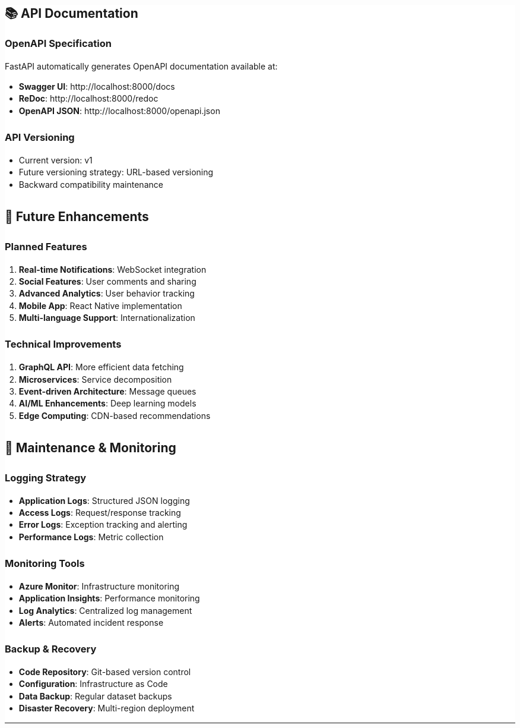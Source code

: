 ## 📚 API Documentation

### OpenAPI Specification
FastAPI automatically generates OpenAPI documentation available at:
- **Swagger UI**: http://localhost:8000/docs
- **ReDoc**: http://localhost:8000/redoc
- **OpenAPI JSON**: http://localhost:8000/openapi.json

### API Versioning
- Current version: v1
- Future versioning strategy: URL-based versioning
- Backward compatibility maintenance

## 🔮 Future Enhancements

### Planned Features
1. **Real-time Notifications**: WebSocket integration
2. **Social Features**: User comments and sharing
3. **Advanced Analytics**: User behavior tracking
4. **Mobile App**: React Native implementation
5. **Multi-language Support**: Internationalization

### Technical Improvements
1. **GraphQL API**: More efficient data fetching
2. **Microservices**: Service decomposition
3. **Event-driven Architecture**: Message queues
4. **AI/ML Enhancements**: Deep learning models
5. **Edge Computing**: CDN-based recommendations

## 📝 Maintenance & Monitoring

### Logging Strategy
- **Application Logs**: Structured JSON logging
- **Access Logs**: Request/response tracking
- **Error Logs**: Exception tracking and alerting
- **Performance Logs**: Metric collection

### Monitoring Tools
- **Azure Monitor**: Infrastructure monitoring
- **Application Insights**: Performance monitoring
- **Log Analytics**: Centralized log management
- **Alerts**: Automated incident response

### Backup & Recovery
- **Code Repository**: Git-based version control
- **Configuration**: Infrastructure as Code
- **Data Backup**: Regular dataset backups
- **Disaster Recovery**: Multi-region deployment

---